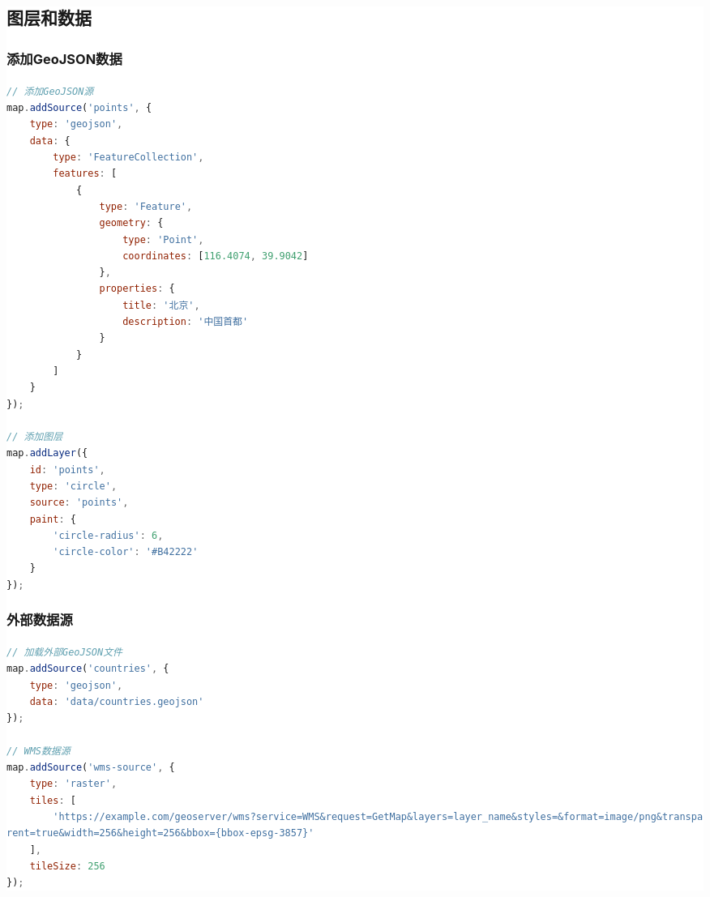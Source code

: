 ## 图层和数据

### 添加GeoJSON数据
```javascript
// 添加GeoJSON源
map.addSource('points', {
    type: 'geojson',
    data: {
        type: 'FeatureCollection',
        features: [
            {
                type: 'Feature',
                geometry: {
                    type: 'Point',
                    coordinates: [116.4074, 39.9042]
                },
                properties: {
                    title: '北京',
                    description: '中国首都'
                }
            }
        ]
    }
});

// 添加图层
map.addLayer({
    id: 'points',
    type: 'circle',
    source: 'points',
    paint: {
        'circle-radius': 6,
        'circle-color': '#B42222'
    }
});
```

### 外部数据源
```javascript
// 加载外部GeoJSON文件
map.addSource('countries', {
    type: 'geojson',
    data: 'data/countries.geojson'
});

// WMS数据源
map.addSource('wms-source', {
    type: 'raster',
    tiles: [
        'https://example.com/geoserver/wms?service=WMS&request=GetMap&layers=layer_name&styles=&format=image/png&transparent=true&width=256&height=256&bbox={bbox-epsg-3857}'
    ],
    tileSize: 256
});
```
